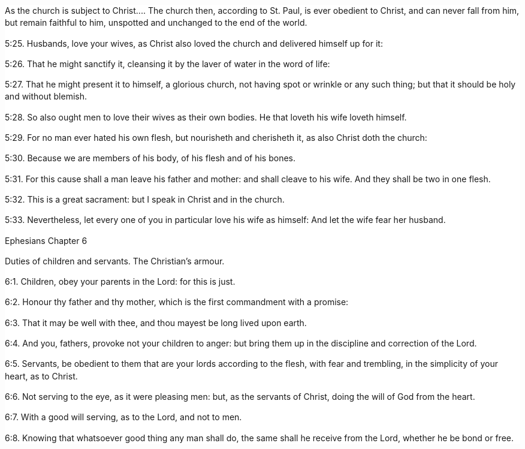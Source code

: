 As the church is subject to Christ.... The church then, according to
St. Paul, is ever obedient to Christ, and can never fall from him, but
remain faithful to him, unspotted and unchanged to the end of the
world.

5:25. Husbands, love your wives, as Christ also loved the church and
delivered himself up for it:

5:26. That he might sanctify it, cleansing it by the laver of water in
the word of life:

5:27. That he might present it to himself, a glorious church, not
having spot or wrinkle or any such thing; but that it should be holy
and without blemish.

5:28. So also ought men to love their wives as their own bodies. He
that loveth his wife loveth himself.

5:29. For no man ever hated his own flesh, but nourisheth and
cherisheth it, as also Christ doth the church:

5:30. Because we are members of his body, of his flesh and of his
bones.

5:31. For this cause shall a man leave his father and mother: and shall
cleave to his wife. And they shall be two in one flesh.

5:32. This is a great sacrament: but I speak in Christ and in the
church.

5:33. Nevertheless, let every one of you in particular love his wife as
himself: And let the wife fear her husband.


Ephesians Chapter 6

Duties of children and servants. The Christian’s armour.

6:1. Children, obey your parents in the Lord: for this is just.

6:2. Honour thy father and thy mother, which is the first commandment
with a promise:

6:3. That it may be well with thee, and thou mayest be long lived upon
earth.

6:4. And you, fathers, provoke not your children to anger: but bring
them up in the discipline and correction of the Lord.

6:5. Servants, be obedient to them that are your lords according to the
flesh, with fear and trembling, in the simplicity of your heart, as to
Christ.

6:6. Not serving to the eye, as it were pleasing men: but, as the
servants of Christ, doing the will of God from the heart.

6:7. With a good will serving, as to the Lord, and not to men.

6:8. Knowing that whatsoever good thing any man shall do, the same
shall he receive from the Lord, whether he be bond or free.
